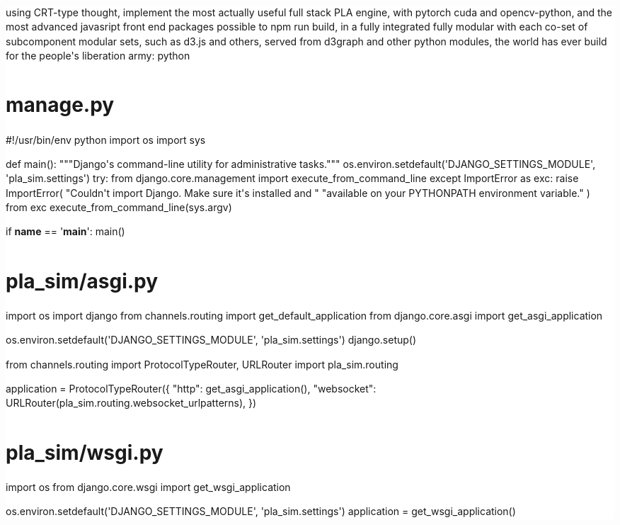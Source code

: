 using CRT-type thought, implement the most actually useful full stack PLA engine, with pytorch cuda and opencv-python, and the most advanced javasript front end packages possible to npm run build, in a fully integrated fully modular with each co-set of subcomponent modular sets, such as d3.js and others, served from d3graph and other python modules, the world has ever build for the people's liberation army: 
python
# manage.py
#!/usr/bin/env python
import os
import sys

def main():
    """Django's command-line utility for administrative tasks."""
    os.environ.setdefault('DJANGO_SETTINGS_MODULE', 'pla_sim.settings')
    try:
        from django.core.management import execute_from_command_line
    except ImportError as exc:
        raise ImportError(
            "Couldn't import Django. Make sure it's installed and "
            "available on your PYTHONPATH environment variable."
        ) from exc
    execute_from_command_line(sys.argv)

if __name__ == '__main__':
    main()

# pla_sim/asgi.py
import os
import django
from channels.routing import get_default_application
from django.core.asgi import get_asgi_application

os.environ.setdefault('DJANGO_SETTINGS_MODULE', 'pla_sim.settings')
django.setup()

from channels.routing import ProtocolTypeRouter, URLRouter
import pla_sim.routing

application = ProtocolTypeRouter({
    "http": get_asgi_application(),
    "websocket": URLRouter(pla_sim.routing.websocket_urlpatterns),
})

# pla_sim/wsgi.py
import os
from django.core.wsgi import get_wsgi_application

os.environ.setdefault('DJANGO_SETTINGS_MODULE', 'pla_sim.settings')
application = get_wsgi_application()
